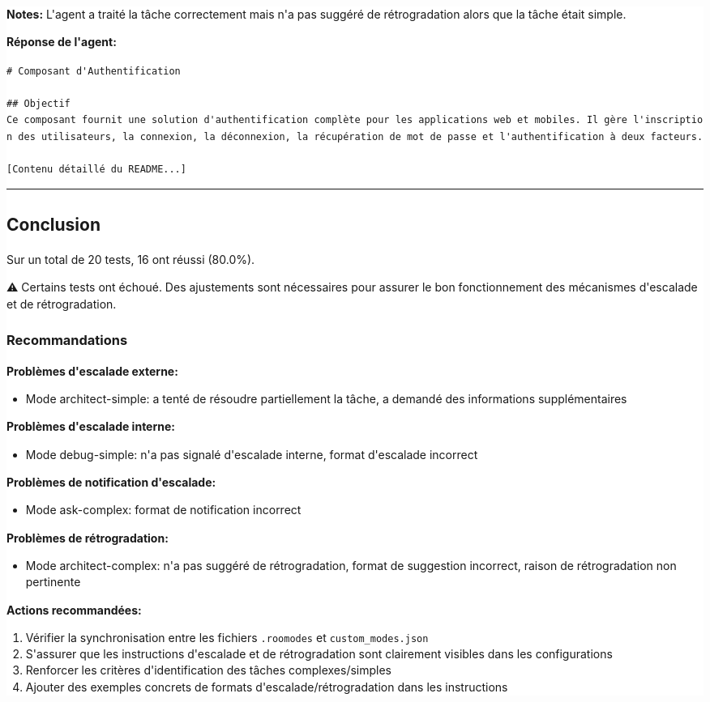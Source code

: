 **Notes:**
L'agent a traité la tâche correctement mais n'a pas suggéré de rétrogradation alors que la tâche était simple.

**Réponse de l'agent:**
```
# Composant d'Authentification

## Objectif
Ce composant fournit une solution d'authentification complète pour les applications web et mobiles. Il gère l'inscription des utilisateurs, la connexion, la déconnexion, la récupération de mot de passe et l'authentification à deux facteurs.

[Contenu détaillé du README...]
```

---

## Conclusion

Sur un total de 20 tests, 16 ont réussi (80.0%).

⚠️ Certains tests ont échoué. Des ajustements sont nécessaires pour assurer le bon fonctionnement des mécanismes d'escalade et de rétrogradation.

### Recommandations

**Problèmes d'escalade externe:**
- Mode architect-simple: a tenté de résoudre partiellement la tâche, a demandé des informations supplémentaires

**Problèmes d'escalade interne:**
- Mode debug-simple: n'a pas signalé d'escalade interne, format d'escalade incorrect

**Problèmes de notification d'escalade:**
- Mode ask-complex: format de notification incorrect

**Problèmes de rétrogradation:**
- Mode architect-complex: n'a pas suggéré de rétrogradation, format de suggestion incorrect, raison de rétrogradation non pertinente

**Actions recommandées:**
1. Vérifier la synchronisation entre les fichiers `.roomodes` et `custom_modes.json`
2. S'assurer que les instructions d'escalade et de rétrogradation sont clairement visibles dans les configurations
3. Renforcer les critères d'identification des tâches complexes/simples
4. Ajouter des exemples concrets de formats d'escalade/rétrogradation dans les instructions